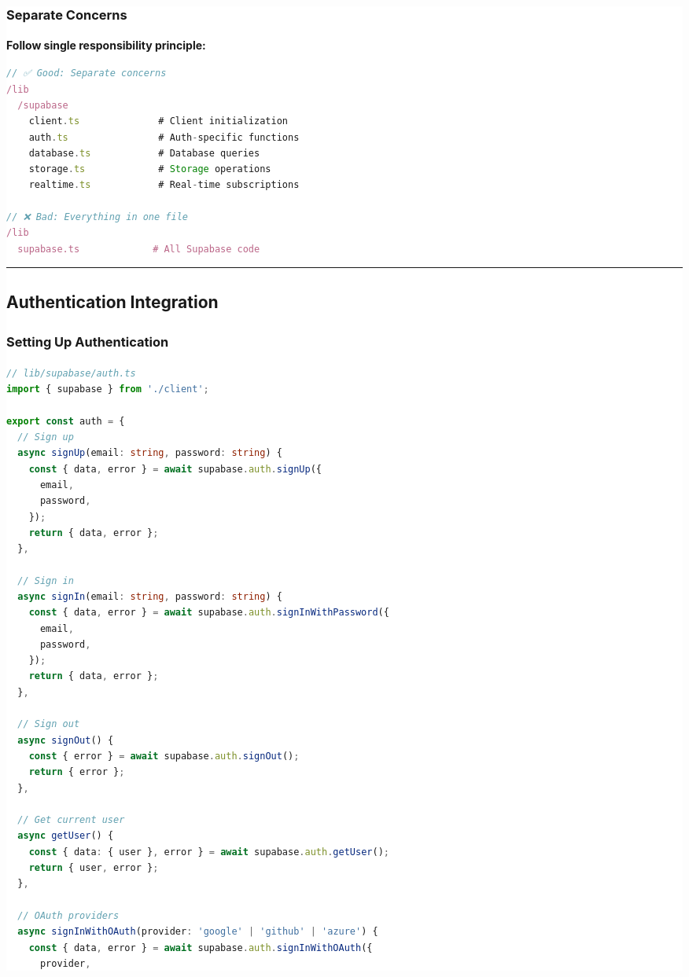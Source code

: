 ### Separate Concerns

**Follow single responsibility principle:**

```typescript
// ✅ Good: Separate concerns
/lib
  /supabase
    client.ts              # Client initialization
    auth.ts                # Auth-specific functions
    database.ts            # Database queries
    storage.ts             # Storage operations
    realtime.ts            # Real-time subscriptions

// ❌ Bad: Everything in one file
/lib
  supabase.ts             # All Supabase code
```

---

## Authentication Integration

### Setting Up Authentication

```typescript
// lib/supabase/auth.ts
import { supabase } from './client';

export const auth = {
  // Sign up
  async signUp(email: string, password: string) {
    const { data, error } = await supabase.auth.signUp({
      email,
      password,
    });
    return { data, error };
  },

  // Sign in
  async signIn(email: string, password: string) {
    const { data, error } = await supabase.auth.signInWithPassword({
      email,
      password,
    });
    return { data, error };
  },

  // Sign out
  async signOut() {
    const { error } = await supabase.auth.signOut();
    return { error };
  },

  // Get current user
  async getUser() {
    const { data: { user }, error } = await supabase.auth.getUser();
    return { user, error };
  },

  // OAuth providers
  async signInWithOAuth(provider: 'google' | 'github' | 'azure') {
    const { data, error } = await supabase.auth.signInWithOAuth({
      provider,
```